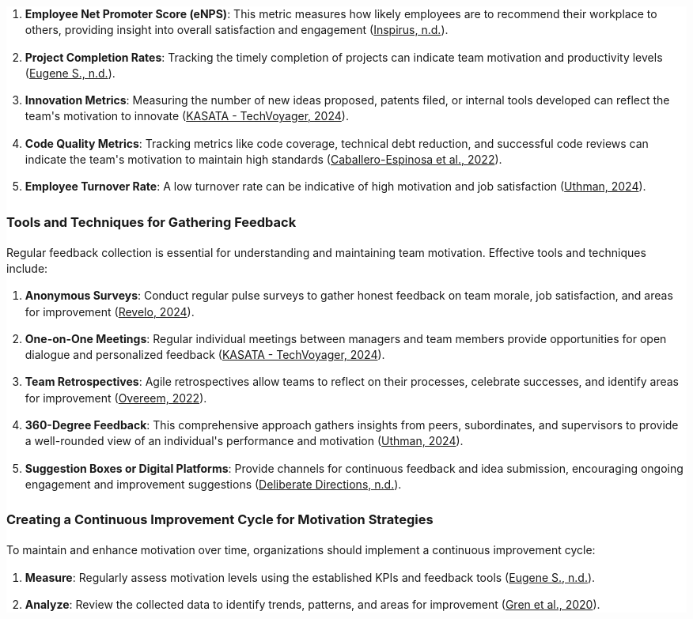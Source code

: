 1. **Employee Net Promoter Score (eNPS)**: This metric measures how likely employees are to recommend their workplace to others, providing insight into overall satisfaction and engagement ([Inspirus, n.d.](https://www.inspirus.com/blog/employee-engagement-in-the-workplace/)).

2. **Project Completion Rates**: Tracking the timely completion of projects can indicate team motivation and productivity levels ([Eugene S., n.d.](https://medium.com/@eugene-s/how-to-motivate-your-team-to-perform-better-as-an-engineering-manager-c39a979d6c27)).

3. **Innovation Metrics**: Measuring the number of new ideas proposed, patents filed, or internal tools developed can reflect the team's motivation to innovate ([KASATA - TechVoyager, 2024](https://kasata.medium.com/motivating-your-engineering-team-proven-strategies-for-success-c81697fe9e1a)).

4. **Code Quality Metrics**: Tracking metrics like code coverage, technical debt reduction, and successful code reviews can indicate the team's motivation to maintain high standards ([Caballero-Espinosa et al., 2022](http://arxiv.org/pdf/2209.10671v1)).

5. **Employee Turnover Rate**: A low turnover rate can be indicative of high motivation and job satisfaction ([Uthman, 2024](https://ijsshr.in/v7i5/Doc/10.pdf)).

### Tools and Techniques for Gathering Feedback

Regular feedback collection is essential for understanding and maintaining team motivation. Effective tools and techniques include:

1. **Anonymous Surveys**: Conduct regular pulse surveys to gather honest feedback on team morale, job satisfaction, and areas for improvement ([Revelo, 2024](https://www.revelo.com/blog/building-strong-engineering-culture)).

2. **One-on-One Meetings**: Regular individual meetings between managers and team members provide opportunities for open dialogue and personalized feedback ([KASATA - TechVoyager, 2024](https://kasata.medium.com/motivating-your-engineering-team-proven-strategies-for-success-c81697fe9e1a)).

3. **Team Retrospectives**: Agile retrospectives allow teams to reflect on their processes, celebrate successes, and identify areas for improvement ([Overeem, 2022](https://www.scrum.org/resources/blog/quickstart-improve-your-scrum-teams-morale)).

4. **360-Degree Feedback**: This comprehensive approach gathers insights from peers, subordinates, and supervisors to provide a well-rounded view of an individual's performance and motivation ([Uthman, 2024](https://ijsshr.in/v7i5/Doc/10.pdf)).

5. **Suggestion Boxes or Digital Platforms**: Provide channels for continuous feedback and idea submission, encouraging ongoing engagement and improvement suggestions ([Deliberate Directions, n.d.](https://www.deliberatedirections.com/how-technology-boosts-workplace-engagement-and-productivity/)).

### Creating a Continuous Improvement Cycle for Motivation Strategies

To maintain and enhance motivation over time, organizations should implement a continuous improvement cycle:

1. **Measure**: Regularly assess motivation levels using the established KPIs and feedback tools ([Eugene S., n.d.](https://medium.com/@eugene-s/how-to-motivate-your-team-to-perform-better-as-an-engineering-manager-c39a979d6c27)).

2. **Analyze**: Review the collected data to identify trends, patterns, and areas for improvement ([Gren et al., 2020](http://arxiv.org/pdf/1911.09064v1)).
